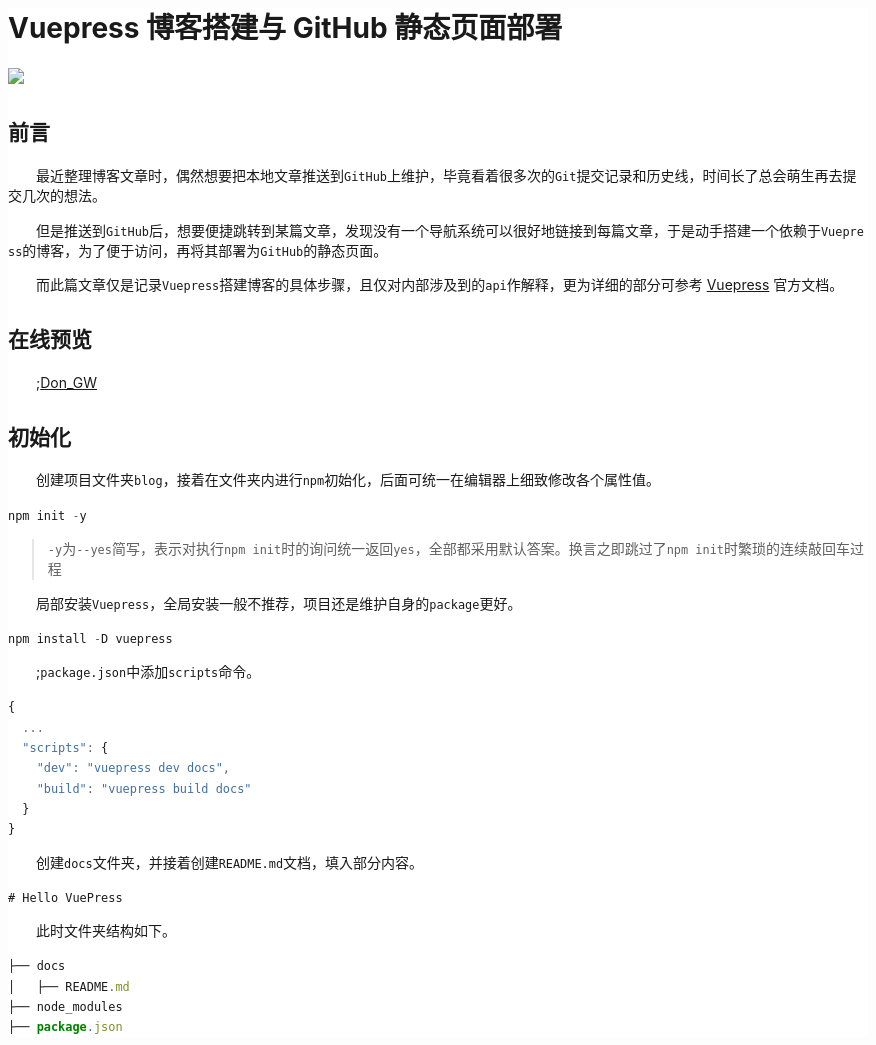 # Vuepress 博客搭建与 GitHub 静态页面部署

![](/js/vuepress-blog/banner.jpg)

## 前言

&emsp;&emsp;最近整理博客文章时，偶然想要把本地文章推送到`GitHub`上维护，毕竟看着很多次的`Git`提交记录和历史线，时间长了总会萌生再去提交几次的想法。

&emsp;&emsp;但是推送到`GitHub`后，想要便捷跳转到某篇文章，发现没有一个导航系统可以很好地链接到每篇文章，于是动手搭建一个依赖于`Vuepress`的博客，为了便于访问，再将其部署为`GitHub`的静态页面。

&emsp;&emsp;而此篇文章仅是记录`Vuepress`搭建博客的具体步骤，且仅对内部涉及到的`api`作解释，更为详细的部分可参考 [Vuepress](https://vuepress.vuejs.org/zh/) 官方文档。

## 在线预览

&emsp;&emsp;;[Don_GW](https://dongwei1125.github.io/)

## 初始化

&emsp;&emsp;创建项目文件夹`blog`，接着在文件夹内进行`npm`初始化，后面可统一在编辑器上细致修改各个属性值。

```javascript
npm init -y
```

> `-y`为`--yes`简写，表示对执行`npm init`时的询问统一返回`yes`，全部都采用默认答案。换言之即跳过了`npm init`时繁琐的连续敲回车过程

&emsp;&emsp;局部安装`Vuepress`，全局安装一般不推荐，项目还是维护自身的`package`更好。

```javascript
npm install -D vuepress
```

&emsp;&emsp;;`package.json`中添加`scripts`命令。

```javascript
{
  ...
  "scripts": {
    "dev": "vuepress dev docs",
    "build": "vuepress build docs"
  }
}
```

&emsp;&emsp;创建`docs`文件夹，并接着创建`README.md`文档，填入部分内容。

```javascript
# Hello VuePress
```

&emsp;&emsp;此时文件夹结构如下。

```javascript
├── docs
│   ├── README.md
├── node_modules
├── package.json
```
